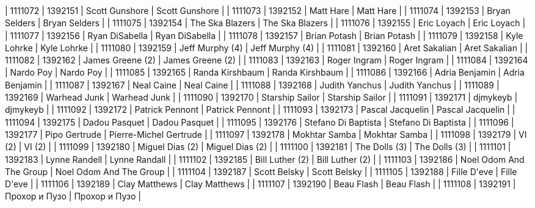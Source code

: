 | 1111072 | 1392151 | Scott Gunshore | Scott Gunshore |
| 1111073 | 1392152 | Matt Hare | Matt Hare |
| 1111074 | 1392153 | Bryan Selders | Bryan Selders |
| 1111075 | 1392154 | The Ska Blazers | The Ska Blazers |
| 1111076 | 1392155 | Eric Loyach | Eric Loyach |
| 1111077 | 1392156 | Ryan DiSabella | Ryan DiSabella |
| 1111078 | 1392157 | Brian Potash | Brian Potash |
| 1111079 | 1392158 | Kyle Lohrke | Kyle Lohrke |
| 1111080 | 1392159 | Jeff Murphy (4) | Jeff Murphy (4) |
| 1111081 | 1392160 | Aret Sakalian | Aret Sakalian |
| 1111082 | 1392162 | James Greene (2) | James Greene (2) |
| 1111083 | 1392163 | Roger Ingram | Roger Ingram |
| 1111084 | 1392164 | Nardo Poy | Nardo Poy |
| 1111085 | 1392165 | Randa Kirshbaum | Randa Kirshbaum |
| 1111086 | 1392166 | Adria Benjamin | Adria Benjamin |
| 1111087 | 1392167 | Neal Caine | Neal Caine |
| 1111088 | 1392168 | Judith Yanchus | Judith Yanchus |
| 1111089 | 1392169 | Warhead Junk | Warhead Junk |
| 1111090 | 1392170 | Starship Sailor | Starship Sailor |
| 1111091 | 1392171 | djmykeyb | djmykeyb |
| 1111092 | 1392172 | Patrick Pennont | Patrick Pennont |
| 1111093 | 1392173 | Pascal Jacquelin | Pascal Jacquelin |
| 1111094 | 1392175 | Dadou Pasquet | Dadou Pasquet |
| 1111095 | 1392176 | Stefano Di Baptista | Stefano Di Baptista |
| 1111096 | 1392177 | Pipo Gertrude | Pierre-Michel Gertrude |
| 1111097 | 1392178 | Mokhtar Samba | Mokhtar Samba |
| 1111098 | 1392179 | VI (2) | VI (2) |
| 1111099 | 1392180 | Miguel Dias (2) | Miguel Dias (2) |
| 1111100 | 1392181 | The Dolls (3) | The Dolls (3) |
| 1111101 | 1392183 | Lynne Randell | Lynne Randall |
| 1111102 | 1392185 | Bill Luther (2) | Bill Luther (2) |
| 1111103 | 1392186 | Noel Odom And The Group | Noel Odom And The Group |
| 1111104 | 1392187 | Scott Belsky | Scott Belsky |
| 1111105 | 1392188 | Fille D'eve | Fille D'eve |
| 1111106 | 1392189 | Clay Matthews | Clay Matthews |
| 1111107 | 1392190 | Beau Flash | Beau Flash |
| 1111108 | 1392191 | Прохор и Пузо | Прохор и Пузо |
